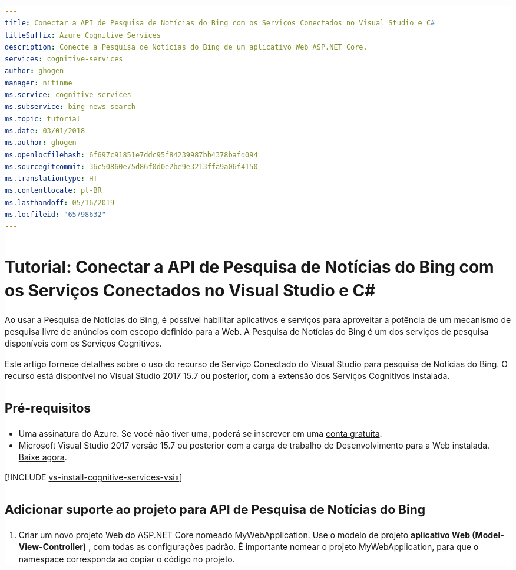 ```yaml
---
title: Conectar a API de Pesquisa de Notícias do Bing com os Serviços Conectados no Visual Studio e C#
titleSuffix: Azure Cognitive Services
description: Conecte a Pesquisa de Notícias do Bing de um aplicativo Web ASP.NET Core.
services: cognitive-services
author: ghogen
manager: nitinme
ms.service: cognitive-services
ms.subservice: bing-news-search
ms.topic: tutorial
ms.date: 03/01/2018
ms.author: ghogen
ms.openlocfilehash: 6f697c91851e7ddc95f84239987bb4378bafd094
ms.sourcegitcommit: 36c50860e75d86f0d0e2be9e3213ffa9a06f4150
ms.translationtype: HT
ms.contentlocale: pt-BR
ms.lasthandoff: 05/16/2019
ms.locfileid: "65798632"
---
```

# <a name="tutorial-connect-to-bing-news-search-api-with-connected-services-in-visual-studio-and-c"></a>Tutorial: Conectar a API de Pesquisa de Notícias do Bing com os Serviços Conectados no Visual Studio e C#

Ao usar a Pesquisa de Notícias do Bing, é possível habilitar aplicativos e serviços para aproveitar a potência de um mecanismo de pesquisa livre de anúncios com escopo definido para a Web. A Pesquisa de Notícias do Bing é um dos serviços de pesquisa disponíveis com os Serviços Cognitivos.

Este artigo fornece detalhes sobre o uso do recurso de Serviço Conectado do Visual Studio para pesquisa de Notícias do Bing. O recurso está disponível no Visual Studio 2017 15.7 ou posterior, com a extensão dos Serviços Cognitivos instalada.

## <a name="prerequisites"></a>Pré-requisitos

- Uma assinatura do Azure. Se você não tiver uma, poderá se inscrever em uma [conta gratuita](https://azure.microsoft.com/pricing/free-trial/).
- Microsoft Visual Studio 2017 versão 15.7 ou posterior com a carga de trabalho de Desenvolvimento para a Web instalada. [Baixe agora](https://aka.ms/vsdownload?utm_source=mscom&utm_campaign=msdocs).

[!INCLUDE [vs-install-cognitive-services-vsix](../../../includes/vs-install-cognitive-services-vsix.md)]

## <a name="add-support-to-your-project-for-bing-news-search-api"></a>Adicionar suporte ao projeto para API de Pesquisa de Notícias do Bing

1. Criar um novo projeto Web do ASP.NET Core nomeado MyWebApplication. Use o modelo de projeto **aplicativo Web (Model-View-Controller)** , com todas as configurações padrão. É importante nomear o projeto MyWebApplication, para que o namespace corresponda ao copiar o código no projeto. 
